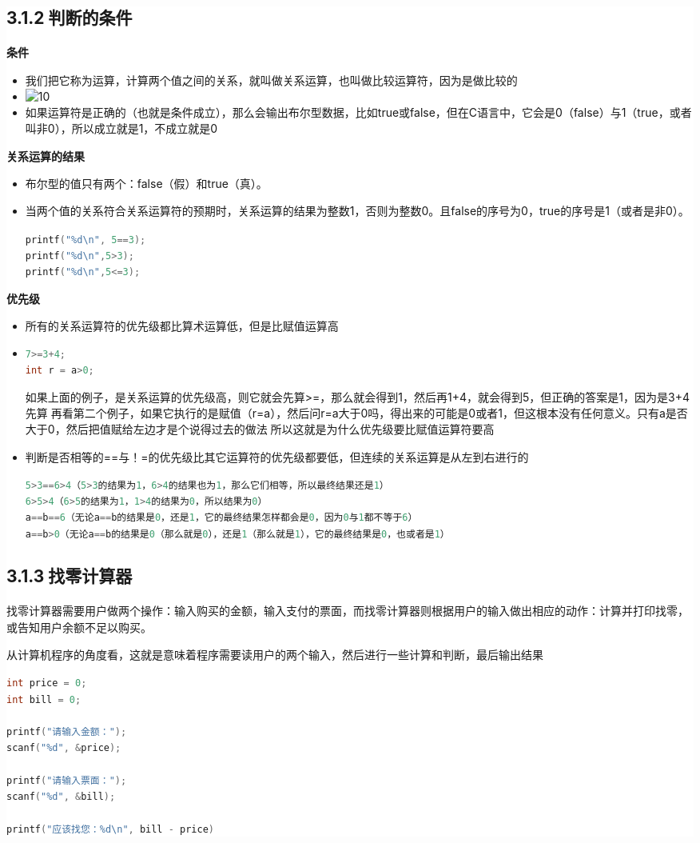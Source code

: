 

## 3.1.2 判断的条件
**条件**

* 我们把它称为运算，计算两个值之间的关系，就叫做关系运算，也叫做比较运算符，因为是做比较的
* ![10](E:\1.六库管理\资料库\笔记\学科\计算机\C语言\图片\10.png)
* 如果运算符是正确的（也就是条件成立），那么会输出布尔型数据，比如true或false，但在C语言中，它会是0（false）与1（true，或者叫非0），所以成立就是1，不成立就是0



**关系运算的结果**

* 布尔型的值只有两个：false（假）和true（真）。

* 当两个值的关系符合关系运算符的预期时，关系运算的结果为整数1，否则为整数0。且false的序号为0，true的序号是1（或者是非0）。

  ```C
  printf("%d\n", 5==3);
  printf("%d\n",5>3);
  printf("%d\n",5<=3);
  ```



**优先级**

* 所有的关系运算符的优先级都比算术运算低，但是比赋值运算高

* ```C
  7>=3+4;
  int r = a>0;    
  ```

  如果上面的例子，是关系运算的优先级高，则它就会先算>=，那么就会得到1，然后再1+4，就会得到5，但正确的答案是1，因为是3+4先算
  再看第二个例子，如果它执行的是赋值（r=a），然后问r=a大于0吗，得出来的可能是0或者1，但这根本没有任何意义。只有a是否大于0，然后把值赋给左边才是个说得过去的做法
  所以这就是为什么优先级要比赋值运算符要高

* 判断是否相等的==与！=的优先级比其它运算符的优先级都要低，但连续的关系运算是从左到右进行的

  ```C
  5>3==6>4（5>3的结果为1，6>4的结果也为1，那么它们相等，所以最终结果还是1）
  6>5>4（6>5的结果为1，1>4的结果为0，所以结果为0）
  a==b==6（无论a==b的结果是0，还是1，它的最终结果怎样都会是0，因为0与1都不等于6）
  a==b>0（无论a==b的结果是0（那么就是0），还是1（那么就是1），它的最终结果是0，也或者是1）
  ```



## 3.1.3 找零计算器

找零计算器需要用户做两个操作：输入购买的金额，输入支付的票面，而找零计算器则根据用户的输入做出相应的动作：计算并打印找零，或告知用户余额不足以购买。

从计算机程序的角度看，这就是意味着程序需要读用户的两个输入，然后进行一些计算和判断，最后输出结果

```C
int price = 0;
int bill = 0;

printf("请输入金额：");
scanf("%d", &price);

printf("请输入票面：");
scanf("%d", &bill);

printf("应该找您：%d\n", bill - price)
```
